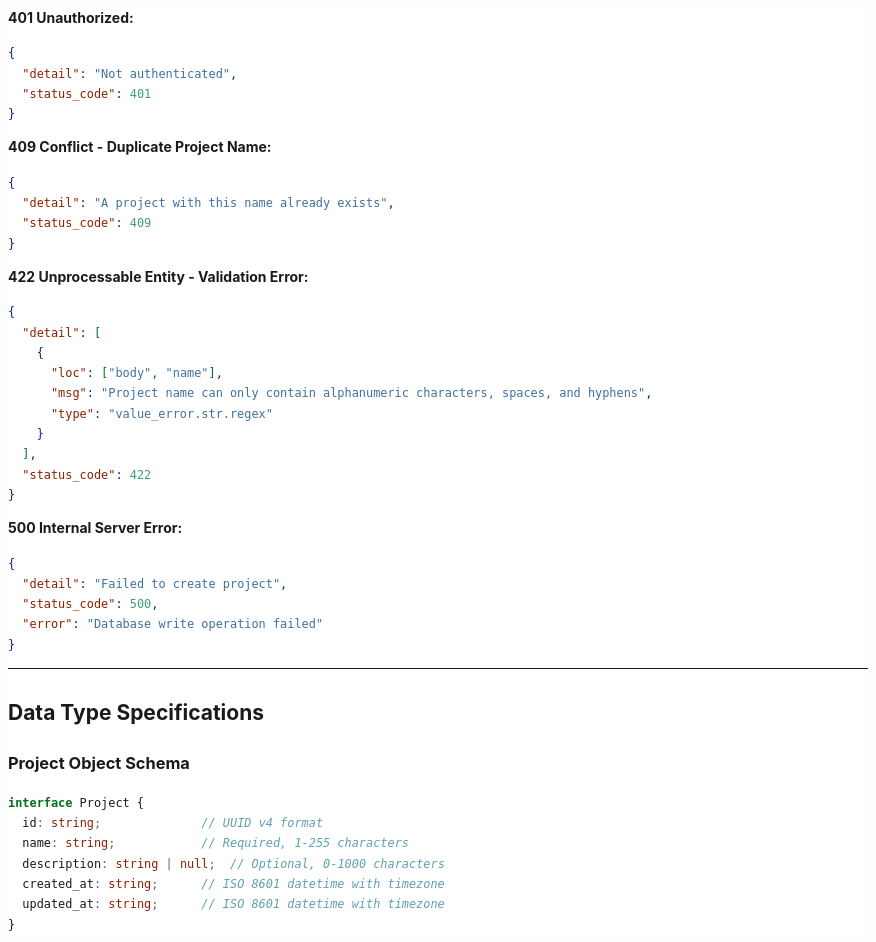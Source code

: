 **401 Unauthorized:**
```json
{
  "detail": "Not authenticated",
  "status_code": 401
}
```

**409 Conflict - Duplicate Project Name:**
```json
{
  "detail": "A project with this name already exists",
  "status_code": 409
}
```

**422 Unprocessable Entity - Validation Error:**
```json
{
  "detail": [
    {
      "loc": ["body", "name"],
      "msg": "Project name can only contain alphanumeric characters, spaces, and hyphens",
      "type": "value_error.str.regex"
    }
  ],
  "status_code": 422
}
```

**500 Internal Server Error:**
```json
{
  "detail": "Failed to create project",
  "status_code": 500,
  "error": "Database write operation failed"
}
```

---

## Data Type Specifications

### Project Object Schema

```typescript
interface Project {
  id: string;              // UUID v4 format
  name: string;            // Required, 1-255 characters
  description: string | null;  // Optional, 0-1000 characters
  created_at: string;      // ISO 8601 datetime with timezone
  updated_at: string;      // ISO 8601 datetime with timezone
}
```
